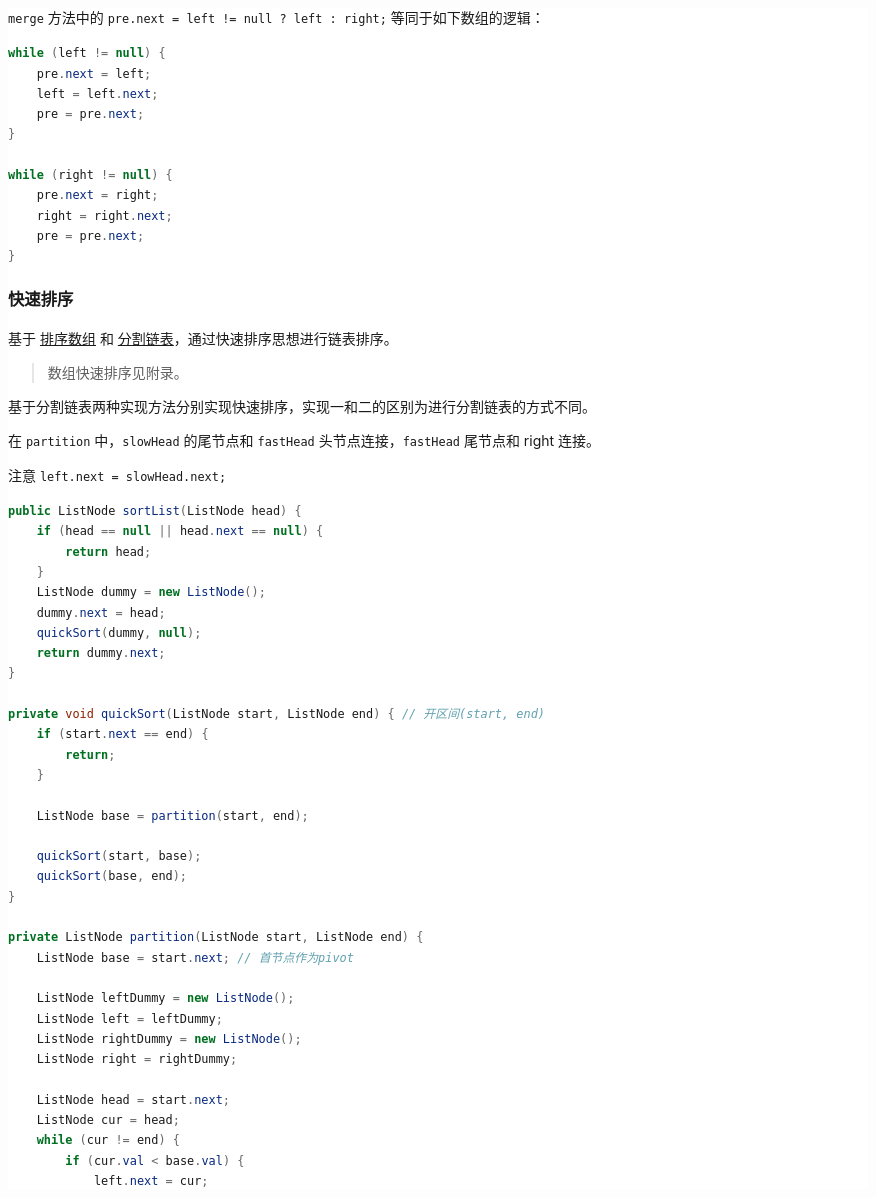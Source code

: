 ```java
```

`merge` 方法中的 `pre.next = left != null ? left : right;` 等同于如下数组的逻辑：

```java
while (left != null) {
    pre.next = left;
    left = left.next;
    pre = pre.next;
}

while (right != null) {
    pre.next = right;
    right = right.next;
    pre = pre.next;
}
```



### 快速排序

基于 [排序数组](https://leetcode.cn/problems/sort-an-array/) 和 [分割链表](https://leetcode.cn/problems/partition-list/description/)，通过快速排序思想进行链表排序。

> 数组快速排序见附录。

基于分割链表两种实现方法分别实现快速排序，实现一和二的区别为进行分割链表的方式不同。

在 `partition` 中，`slowHead` 的尾节点和 `fastHead` 头节点连接，`fastHead` 尾节点和 right 连接。

注意 `left.next = slowHead.next;`

```java
public ListNode sortList(ListNode head) {
    if (head == null || head.next == null) {
        return head;
    }
    ListNode dummy = new ListNode();
    dummy.next = head;
    quickSort(dummy, null);
    return dummy.next;
}

private void quickSort(ListNode start, ListNode end) { // 开区间(start, end)
    if (start.next == end) {
        return;
    }

    ListNode base = partition(start, end);

    quickSort(start, base);
    quickSort(base, end);
}

private ListNode partition(ListNode start, ListNode end) {
    ListNode base = start.next; // 首节点作为pivot

    ListNode leftDummy = new ListNode();
    ListNode left = leftDummy;
    ListNode rightDummy = new ListNode();
    ListNode right = rightDummy;

    ListNode head = start.next;
    ListNode cur = head;
    while (cur != end) {
        if (cur.val < base.val) {
            left.next = cur;
```